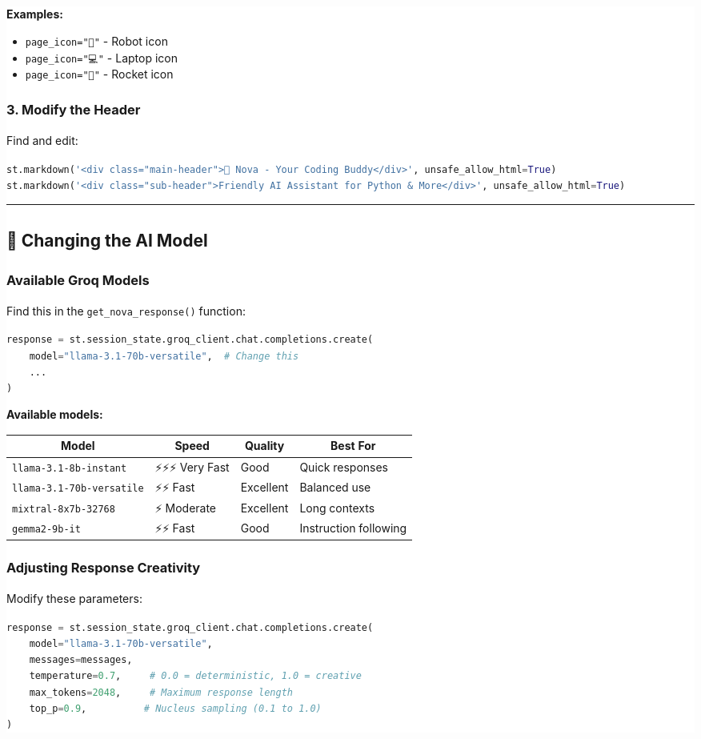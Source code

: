 **Examples:**
- `page_icon="🤖"` - Robot icon
- `page_icon="💻"` - Laptop icon
- `page_icon="🚀"` - Rocket icon

### 3. Modify the Header

Find and edit:

```python
st.markdown('<div class="main-header">🐍 Nova - Your Coding Buddy</div>', unsafe_allow_html=True)
st.markdown('<div class="sub-header">Friendly AI Assistant for Python & More</div>', unsafe_allow_html=True)
```

---

## 🤖 Changing the AI Model

### Available Groq Models

Find this in the `get_nova_response()` function:

```python
response = st.session_state.groq_client.chat.completions.create(
    model="llama-3.1-70b-versatile",  # Change this
    ...
)
```

**Available models:**

| Model | Speed | Quality | Best For |
|-------|-------|---------|----------|
| `llama-3.1-8b-instant` | ⚡⚡⚡ Very Fast | Good | Quick responses |
| `llama-3.1-70b-versatile` | ⚡⚡ Fast | Excellent | Balanced use |
| `mixtral-8x7b-32768` | ⚡ Moderate | Excellent | Long contexts |
| `gemma2-9b-it` | ⚡⚡ Fast | Good | Instruction following |

### Adjusting Response Creativity

Modify these parameters:

```python
response = st.session_state.groq_client.chat.completions.create(
    model="llama-3.1-70b-versatile",
    messages=messages,
    temperature=0.7,     # 0.0 = deterministic, 1.0 = creative
    max_tokens=2048,     # Maximum response length
    top_p=0.9,          # Nucleus sampling (0.1 to 1.0)
)
```
